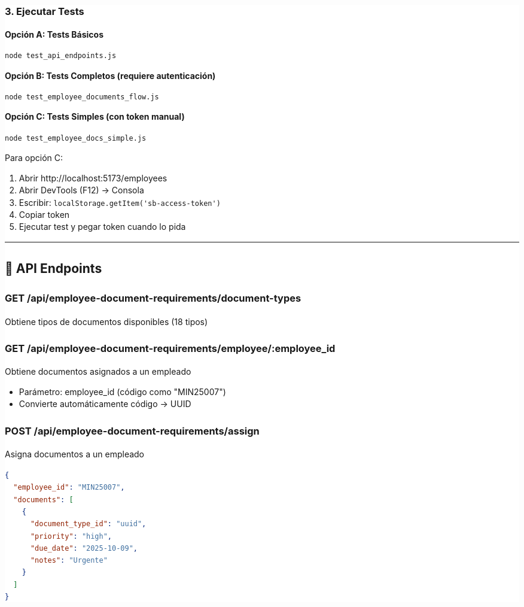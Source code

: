 ### 3. Ejecutar Tests

**Opción A: Tests Básicos**
```bash
node test_api_endpoints.js
```

**Opción B: Tests Completos (requiere autenticación)**
```bash
node test_employee_documents_flow.js
```

**Opción C: Tests Simples (con token manual)**
```bash
node test_employee_docs_simple.js
```

Para opción C:
1. Abrir http://localhost:5173/employees
2. Abrir DevTools (F12) → Consola
3. Escribir: `localStorage.getItem('sb-access-token')`
4. Copiar token
5. Ejecutar test y pegar token cuando lo pida

---

## 🔌 API Endpoints

### GET /api/employee-document-requirements/document-types
Obtiene tipos de documentos disponibles (18 tipos)

### GET /api/employee-document-requirements/employee/:employee_id
Obtiene documentos asignados a un empleado
- Parámetro: employee_id (código como "MIN25007")
- Convierte automáticamente código → UUID

### POST /api/employee-document-requirements/assign
Asigna documentos a un empleado
```json
{
  "employee_id": "MIN25007",
  "documents": [
    {
      "document_type_id": "uuid",
      "priority": "high",
      "due_date": "2025-10-09",
      "notes": "Urgente"
    }
  ]
}
```
